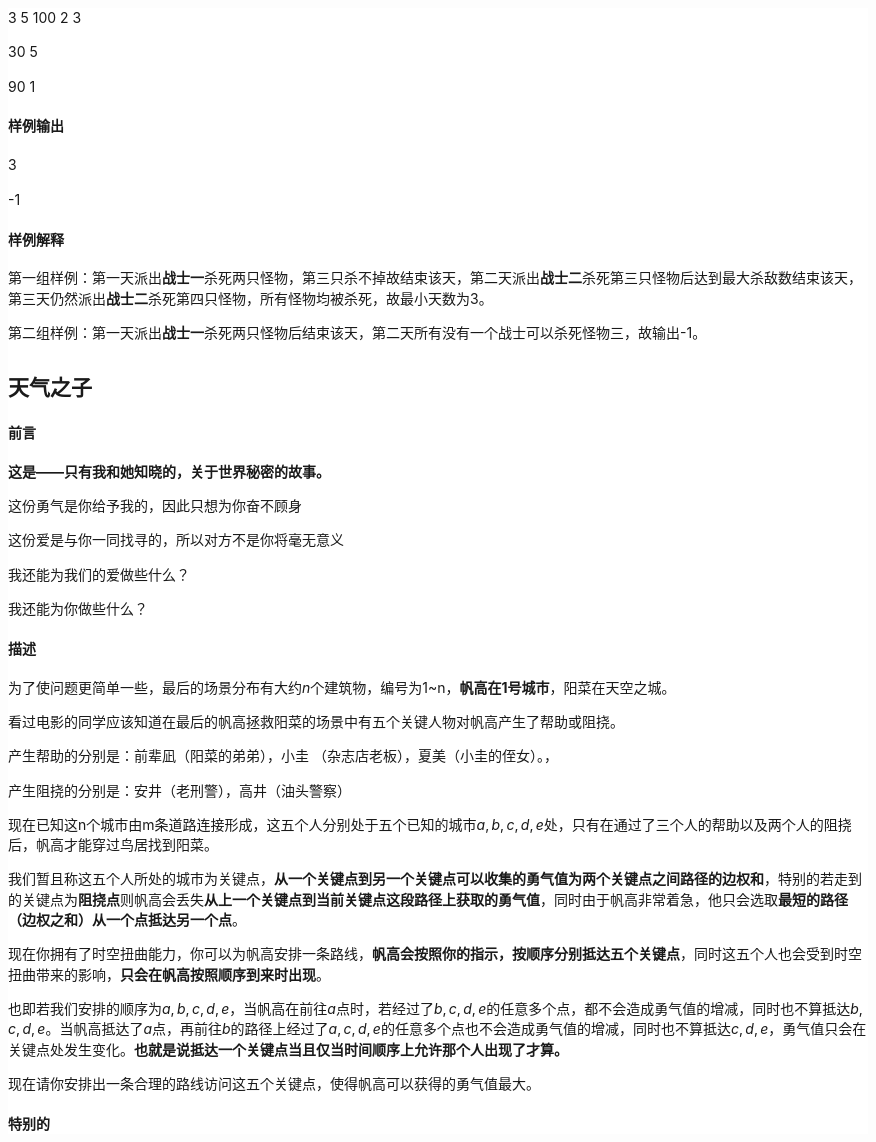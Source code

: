 3 5 100 2 3

30 5

90 1



#### 样例输出

3

-1

#### 样例解释

第一组样例：第一天派出**战士一**杀死两只怪物，第三只杀不掉故结束该天，第二天派出**战士二**杀死第三只怪物后达到最大杀敌数结束该天，第三天仍然派出**战士二**杀死第四只怪物，所有怪物均被杀死，故最小天数为3。

第二组样例：第一天派出**战士一**杀死两只怪物后结束该天，第二天所有没有一个战士可以杀死怪物三，故输出-1。



## 天气之子

#### 前言

 **这是——只有我和她知晓的，关于世界秘密的故事。** 

这份勇气是你给予我的，因此只想为你奋不顾身

这份爱是与你一同找寻的，所以对方不是你将毫无意义

我还能为我们的爱做些什么？

我还能为你做些什么？

#### 描述

为了使问题更简单一些，最后的场景分布有大约$n$个建筑物，编号为1~n，**帆高在1号城市**，阳菜在天空之城。

看过电影的同学应该知道在最后的帆高拯救阳菜的场景中有五个关键人物对帆高产生了帮助或阻挠。

产生帮助的分别是：前辈凪（阳菜的弟弟），小圭 （杂志店老板），夏美（小圭的侄女）。，

产生阻挠的分别是：安井（老刑警），高井（油头警察）

现在已知这n个城市由m条道路连接形成，这五个人分别处于五个已知的城市$a,b,c,d,e$处，只有在通过了三个人的帮助以及两个人的阻挠后，帆高才能穿过鸟居找到阳菜。

我们暂且称这五个人所处的城市为关键点，**从一个关键点到另一个关键点可以收集的勇气值为两个关键点之间路径的边权和**，特别的若走到的关键点为**阻挠点**则帆高会丢失**从上一个关键点到当前关键点这段路径上获取的勇气值**，同时由于帆高非常着急，他只会选取**最短的路径（边权之和）从一个点抵达另一个点**。

现在你拥有了时空扭曲能力，你可以为帆高安排一条路线，**帆高会按照你的指示，按顺序分别抵达五个关键点**，同时这五个人也会受到时空扭曲带来的影响，**只会在帆高按照顺序到来时出现**。

也即若我们安排的顺序为$a,b,c,d,e$，当帆高在前往$a$点时，若经过了$b,c,d,e$的任意多个点，都不会造成勇气值的增减，同时也不算抵达$b,c,d,e$。当帆高抵达了$a$点，再前往$b$的路径上经过了$a,c,d,e$的任意多个点也不会造成勇气值的增减，同时也不算抵达$c,d,e$，勇气值只会在关键点处发生变化。**也就是说抵达一个关键点当且仅当时间顺序上允许那个人出现了才算。**

现在请你安排出一条合理的路线访问这五个关键点，使得帆高可以获得的勇气值最大。



#### 特别的
